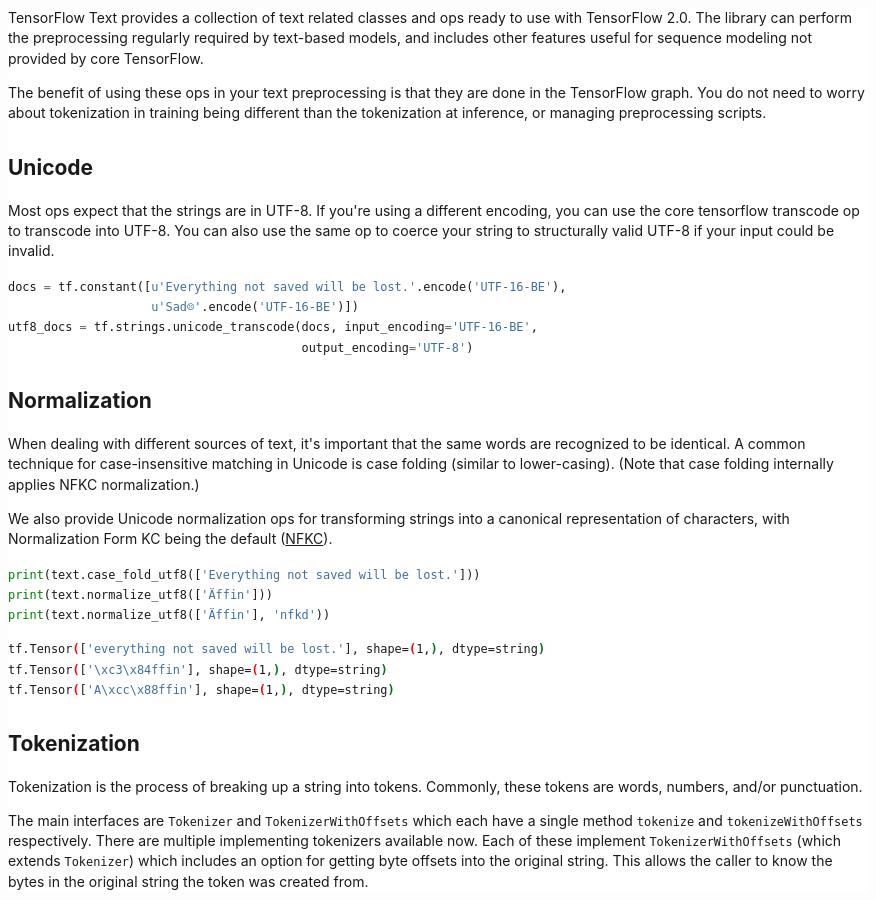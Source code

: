 TensorFlow Text provides a collection of text related classes and ops ready to
use with TensorFlow 2.0. The library can perform the preprocessing regularly
required by text-based models, and includes other features useful for sequence
modeling not provided by core TensorFlow.

The benefit of using these ops in your text preprocessing is that they are done
in the TensorFlow graph. You do not need to worry about tokenization in
training being different than the tokenization at inference, or managing
preprocessing scripts.

## Unicode

Most ops expect that the strings are in UTF-8. If you're using a different
encoding, you can use the core tensorflow transcode op to transcode into UTF-8.
You can also use the same op to coerce your string to structurally valid UTF-8
if your input could be invalid.

```python
docs = tf.constant([u'Everything not saved will be lost.'.encode('UTF-16-BE'),
                    u'Sad☹'.encode('UTF-16-BE')])
utf8_docs = tf.strings.unicode_transcode(docs, input_encoding='UTF-16-BE',
                                         output_encoding='UTF-8')
```

## Normalization

When dealing with different sources of text, it's important that the same words
are recognized to be identical. A common technique for case-insensitive matching
in Unicode is case folding (similar to lower-casing). (Note that case folding
internally applies NFKC normalization.)

We also provide Unicode normalization ops for transforming strings into a
canonical representation of characters, with Normalization Form KC being the
default ([NFKC](http://unicode.org/reports/tr15/)).

```python
print(text.case_fold_utf8(['Everything not saved will be lost.']))
print(text.normalize_utf8(['Äffin']))
print(text.normalize_utf8(['Äffin'], 'nfkd'))
```

```sh
tf.Tensor(['everything not saved will be lost.'], shape=(1,), dtype=string)
tf.Tensor(['\xc3\x84ffin'], shape=(1,), dtype=string)
tf.Tensor(['A\xcc\x88ffin'], shape=(1,), dtype=string)
```

## Tokenization

Tokenization is the process of breaking up a string into tokens. Commonly, these
tokens are words, numbers, and/or punctuation.

The main interfaces are `Tokenizer` and `TokenizerWithOffsets` which each have a
single method `tokenize` and `tokenizeWithOffsets` respectively. There are
multiple implementing tokenizers available now. Each of these implement
`TokenizerWithOffsets` (which extends `Tokenizer`) which includes an option for
getting byte offsets into the original string. This allows the caller to know
the bytes in the original string the token was created from.

